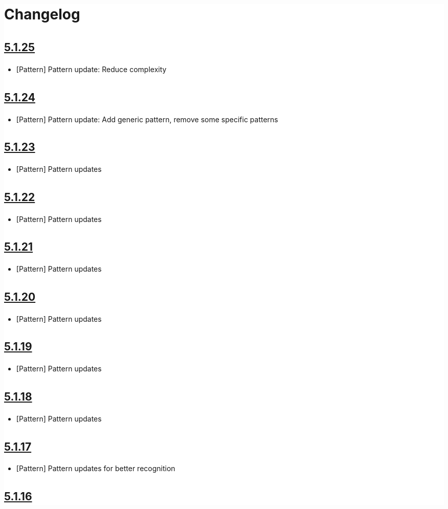 # Changelog

## [5.1.25](https://github.com/omrilotan/isbot/compare/v5.1.24...v5.1.25)

- [Pattern] Pattern update: Reduce complexity

## [5.1.24](https://github.com/omrilotan/isbot/compare/v5.1.23...v5.1.24)

- [Pattern] Pattern update: Add generic pattern, remove some specific patterns

## [5.1.23](https://github.com/omrilotan/isbot/compare/v5.1.22...v5.1.23)

- [Pattern] Pattern updates

## [5.1.22](https://github.com/omrilotan/isbot/compare/v5.1.21...v5.1.22)

- [Pattern] Pattern updates

## [5.1.21](https://github.com/omrilotan/isbot/compare/v5.1.20...v5.1.21)

- [Pattern] Pattern updates

## [5.1.20](https://github.com/omrilotan/isbot/compare/v5.1.19...v5.1.20)

- [Pattern] Pattern updates

## [5.1.19](https://github.com/omrilotan/isbot/compare/v5.1.18...v5.1.19)

- [Pattern] Pattern updates

## [5.1.18](https://github.com/omrilotan/isbot/compare/v5.1.17...v5.1.18)

- [Pattern] Pattern updates

## [5.1.17](https://github.com/omrilotan/isbot/compare/v5.1.16...v5.1.17)

- [Pattern] Pattern updates for better recognition

## [5.1.16](https://github.com/omrilotan/isbot/compare/v5.1.15...v5.1.16)
